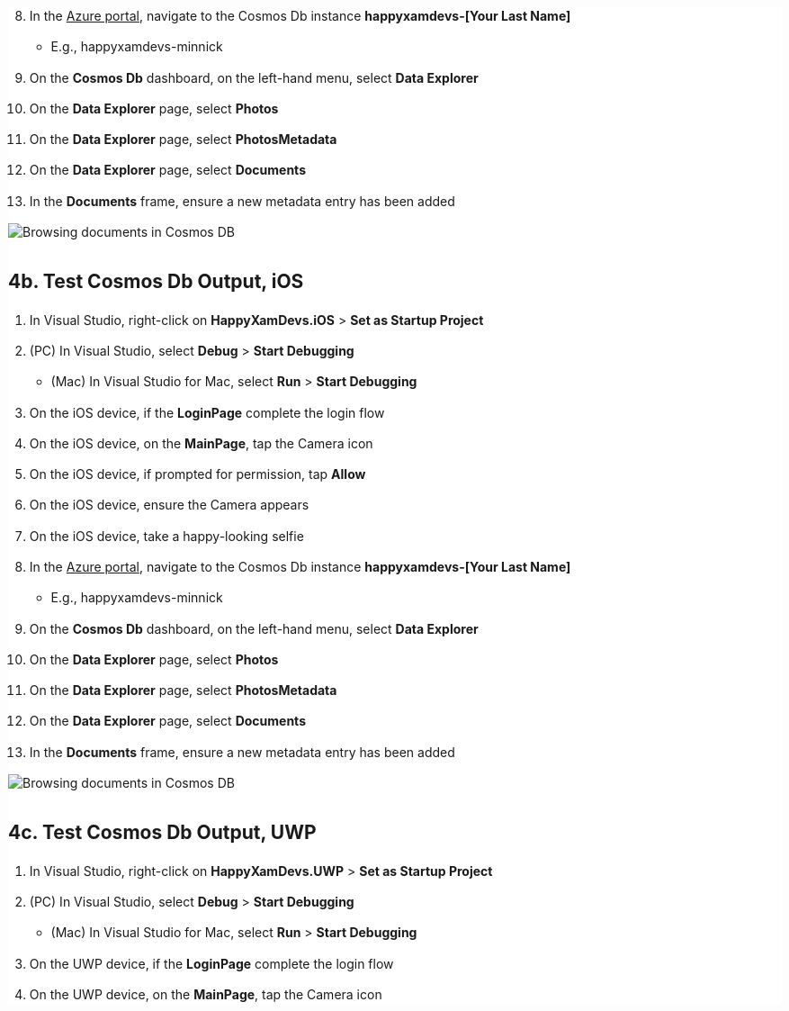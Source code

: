 8. In the [Azure portal](https://portal.azure.com/?WT.mc_id=mobileappsoftomorrow-workshop-jabenn), navigate to the Cosmos Db instance **happyxamdevs-[Your Last Name]**
    - E.g., happyxamdevs-minnick

9. On the **Cosmos Db** dashboard, on the left-hand menu, select **Data Explorer**

10. On the **Data Explorer** page, select **Photos**

11. On the **Data Explorer** page, select **PhotosMetadata**

12. On the **Data Explorer** page, select **Documents**

13. In the **Documents** frame, ensure a new metadata entry has been added

![Browsing documents in Cosmos DB](../Images/PortalCosmosBrowseDocument.png)

## 4b. Test Cosmos Db Output, iOS

1. In Visual Studio, right-click on **HappyXamDevs.iOS** > **Set as Startup Project**

2. (PC) In Visual Studio, select **Debug** > **Start Debugging**
    - (Mac) In Visual Studio for Mac, select **Run** > **Start Debugging**

3. On the iOS device, if the **LoginPage** complete the login flow

4. On the iOS device, on the **MainPage**, tap the Camera icon

5. On the iOS device, if prompted for permission, tap **Allow**

6. On the iOS device, ensure the Camera appears

7. On the iOS device, take a happy-looking selfie

8. In the [Azure portal](https://portal.azure.com/?WT.mc_id=mobileappsoftomorrow-workshop-jabenn), navigate to the Cosmos Db instance **happyxamdevs-[Your Last Name]**
    - E.g., happyxamdevs-minnick

9. On the **Cosmos Db** dashboard, on the left-hand menu, select **Data Explorer**

10. On the **Data Explorer** page, select **Photos**

11. On the **Data Explorer** page, select **PhotosMetadata**

12. On the **Data Explorer** page, select **Documents**

13. In the **Documents** frame, ensure a new metadata entry has been added

![Browsing documents in Cosmos DB](../Images/PortalCosmosBrowseDocument.png)

## 4c. Test Cosmos Db Output, UWP

1. In Visual Studio, right-click on **HappyXamDevs.UWP** > **Set as Startup Project**

2. (PC) In Visual Studio, select **Debug** > **Start Debugging**
    - (Mac) In Visual Studio for Mac, select **Run** > **Start Debugging**

3. On the UWP device, if the **LoginPage** complete the login flow

4. On the UWP device, on the **MainPage**, tap the Camera icon
